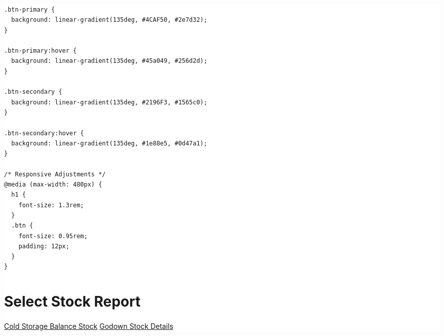     .btn-primary {
      background: linear-gradient(135deg, #4CAF50, #2e7d32);
    }

    .btn-primary:hover {
      background: linear-gradient(135deg, #45a049, #256d2d);
    }

    .btn-secondary {
      background: linear-gradient(135deg, #2196F3, #1565c0);
    }

    .btn-secondary:hover {
      background: linear-gradient(135deg, #1e88e5, #0d47a1);
    }

    /* Responsive Adjustments */
    @media (max-width: 480px) {
      h1 {
        font-size: 1.3rem;
      }
      .btn {
        font-size: 0.95rem;
        padding: 12px;
      }
    }
  </style>
</head>
<body>
  <div class="container">
    <h1>Select Stock Report</h1>
    <a href="https://ireshdudde.github.io/29-Sep-Cold-Stock-/" target="_blank" class="btn btn-primary">Cold Storage Balance Stock</a>
    <a href="https://ireshdudde.github.io/29-Sep-Godown-Stock/" target="_blank" class="btn btn-secondary">Godown Stock Details</a>
  </div>
</body>
</html>
